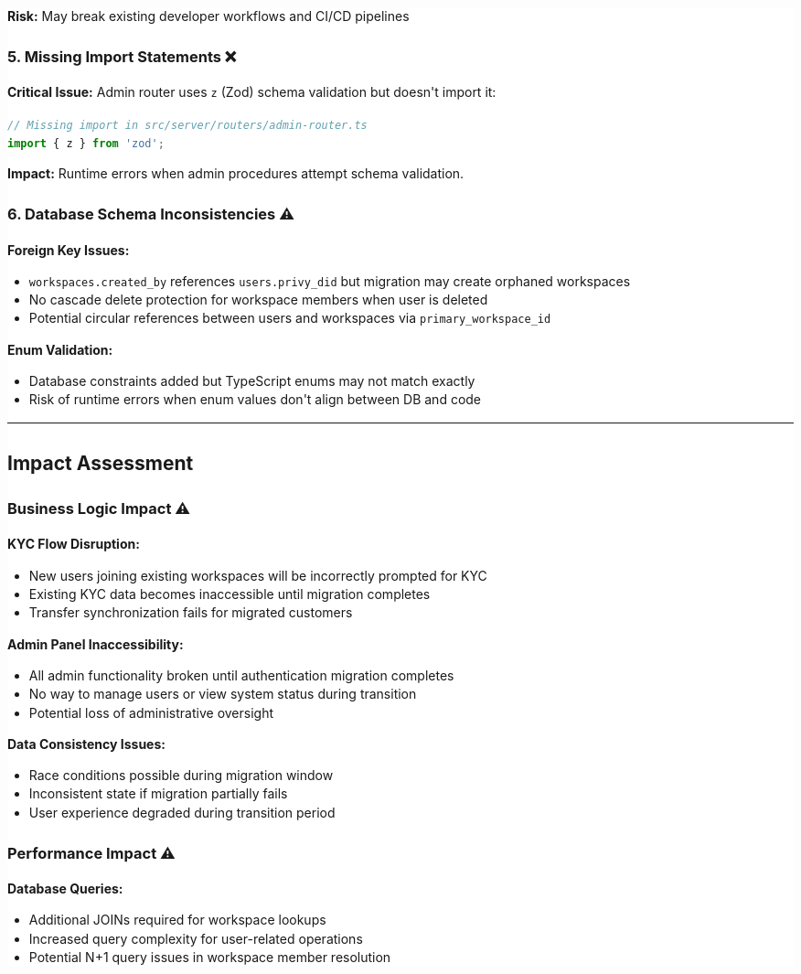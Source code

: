 **Risk:** May break existing developer workflows and CI/CD pipelines

### 5. Missing Import Statements ❌

**Critical Issue:** Admin router uses `z` (Zod) schema validation but doesn't import it:

```typescript
// Missing import in src/server/routers/admin-router.ts
import { z } from 'zod';
```

**Impact:** Runtime errors when admin procedures attempt schema validation.

### 6. Database Schema Inconsistencies ⚠️

**Foreign Key Issues:**

- `workspaces.created_by` references `users.privy_did` but migration may create orphaned workspaces
- No cascade delete protection for workspace members when user is deleted
- Potential circular references between users and workspaces via `primary_workspace_id`

**Enum Validation:**

- Database constraints added but TypeScript enums may not match exactly
- Risk of runtime errors when enum values don't align between DB and code

---

## Impact Assessment

### Business Logic Impact ⚠️

**KYC Flow Disruption:**

- New users joining existing workspaces will be incorrectly prompted for KYC
- Existing KYC data becomes inaccessible until migration completes
- Transfer synchronization fails for migrated customers

**Admin Panel Inaccessibility:**

- All admin functionality broken until authentication migration completes
- No way to manage users or view system status during transition
- Potential loss of administrative oversight

**Data Consistency Issues:**

- Race conditions possible during migration window
- Inconsistent state if migration partially fails
- User experience degraded during transition period

### Performance Impact ⚠️

**Database Queries:**

- Additional JOINs required for workspace lookups
- Increased query complexity for user-related operations
- Potential N+1 query issues in workspace member resolution
